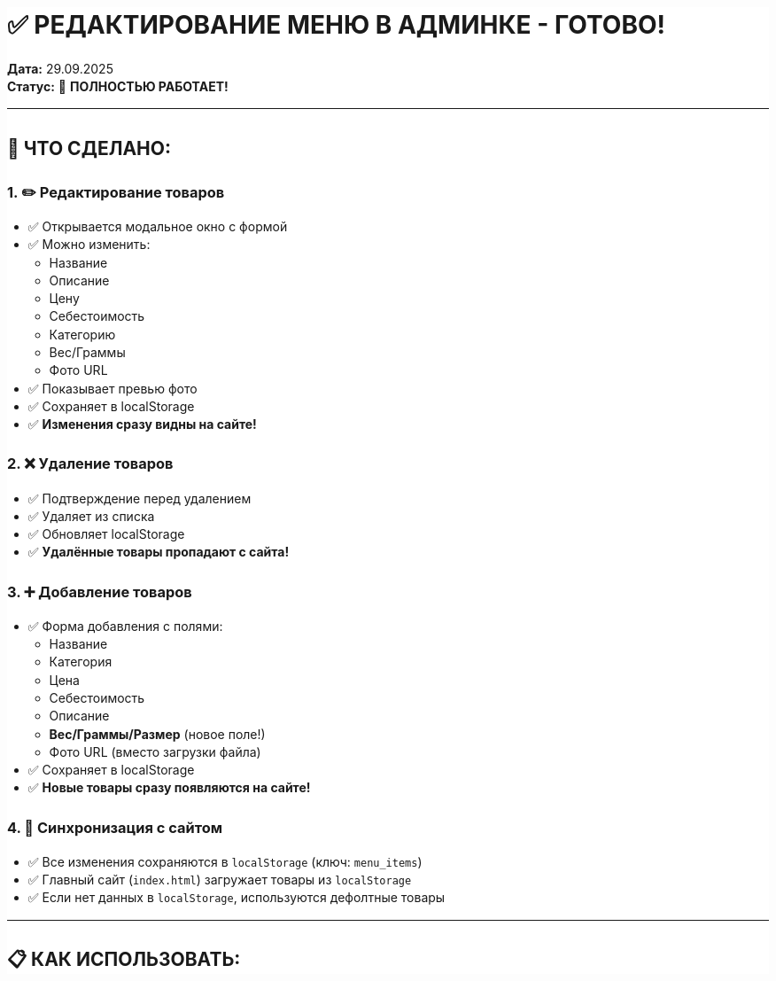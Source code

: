 # ✅ РЕДАКТИРОВАНИЕ МЕНЮ В АДМИНКЕ - ГОТОВО!

**Дата:** 29.09.2025  
**Статус:** 🎉 **ПОЛНОСТЬЮ РАБОТАЕТ!**

---

## 🎯 ЧТО СДЕЛАНО:

### 1. **✏️ Редактирование товаров**
- ✅ Открывается модальное окно с формой
- ✅ Можно изменить:
  - Название
  - Описание
  - Цену
  - Себестоимость
  - Категорию
  - Вес/Граммы
  - Фото URL
- ✅ Показывает превью фото
- ✅ Сохраняет в localStorage
- ✅ **Изменения сразу видны на сайте!**

### 2. **❌ Удаление товаров**
- ✅ Подтверждение перед удалением
- ✅ Удаляет из списка
- ✅ Обновляет localStorage
- ✅ **Удалённые товары пропадают с сайта!**

### 3. **➕ Добавление товаров**
- ✅ Форма добавления с полями:
  - Название
  - Категория
  - Цена
  - Себестоимость
  - Описание
  - **Вес/Граммы/Размер** (новое поле!)
  - Фото URL (вместо загрузки файла)
- ✅ Сохраняет в localStorage
- ✅ **Новые товары сразу появляются на сайте!**

### 4. **🔄 Синхронизация с сайтом**
- ✅ Все изменения сохраняются в `localStorage` (ключ: `menu_items`)
- ✅ Главный сайт (`index.html`) загружает товары из `localStorage`
- ✅ Если нет данных в `localStorage`, используются дефолтные товары

---

## 📋 КАК ИСПОЛЬЗОВАТЬ:

